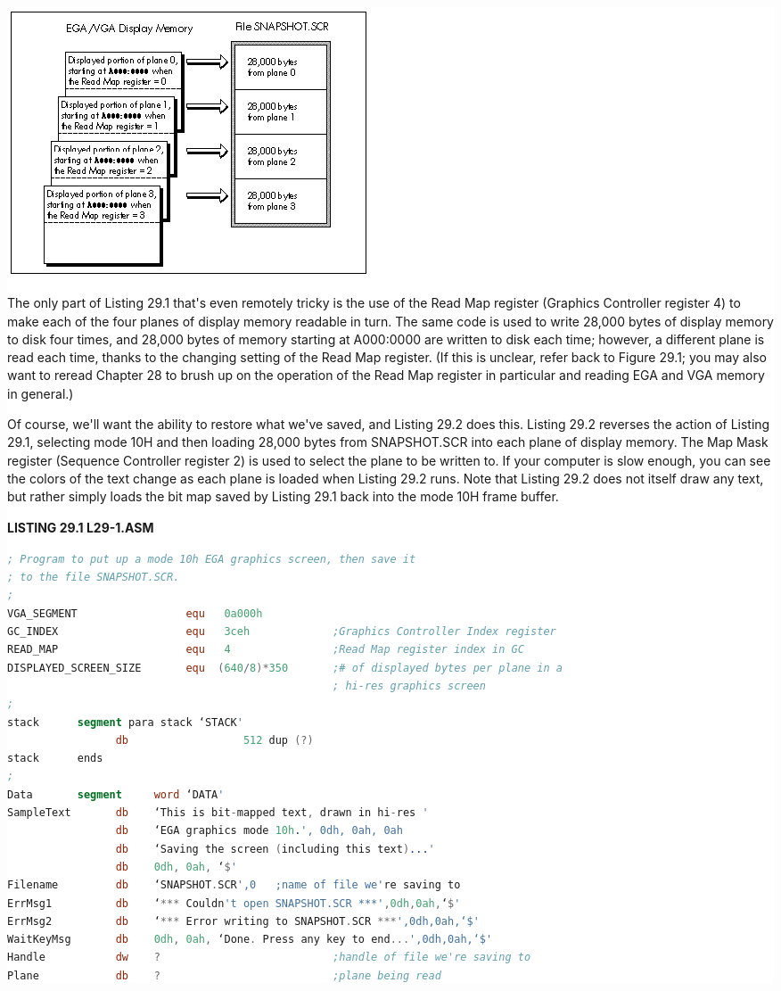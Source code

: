 ![**Figure 29.1**  *Saving EGA/VGA display memory.*](images/29-01.jpg)

The only part of Listing 29.1 that's even remotely tricky is the use of
the Read Map register (Graphics Controller register 4) to make each of
the four planes of display memory readable in turn. The same code is
used to write 28,000 bytes of display memory to disk four times, and
28,000 bytes of memory starting at A000:0000 are written to disk each
time; however, a different plane is read each time, thanks to the
changing setting of the Read Map register. (If this is unclear, refer
back to Figure 29.1; you may also want to reread Chapter 28 to brush up
on the operation of the Read Map register in particular and reading EGA
and VGA memory in general.)

Of course, we'll want the ability to restore what we've saved, and
Listing 29.2 does this. Listing 29.2 reverses the action of Listing
29.1, selecting mode 10H and then loading 28,000 bytes from SNAPSHOT.SCR
into each plane of display memory. The Map Mask register (Sequence
Controller register 2) is used to select the plane to be written to. If
your computer is slow enough, you can see the colors of the text change
as each plane is loaded when Listing 29.2 runs. Note that Listing 29.2
does not itself draw any text, but rather simply loads the bit map saved
by Listing 29.1 back into the mode 10H frame buffer.

**LISTING 29.1 L29-1.ASM**

```nasm
; Program to put up a mode 10h EGA graphics screen, then save it
; to the file SNAPSHOT.SCR.
;
VGA_SEGMENT                 equ   0a000h
GC_INDEX                    equ   3ceh             ;Graphics Controller Index register
READ_MAP                    equ   4                ;Read Map register index in GC
DISPLAYED_SCREEN_SIZE       equ  (640/8)*350       ;# of displayed bytes per plane in a
                                                   ; hi-res graphics screen
;
stack      segment para stack ‘STACK'
                 db                  512 dup (?)
stack      ends
;
Data       segment     word ‘DATA'
SampleText       db    ‘This is bit-mapped text, drawn in hi-res '
                 db    ‘EGA graphics mode 10h.', 0dh, 0ah, 0ah
                 db    ‘Saving the screen (including this text)...'
                 db    0dh, 0ah, ‘$'
Filename         db    ‘SNAPSHOT.SCR',0   ;name of file we're saving to
ErrMsg1          db    ‘*** Couldn't open SNAPSHOT.SCR ***',0dh,0ah,‘$'
ErrMsg2          db    ‘*** Error writing to SNAPSHOT.SCR ***',0dh,0ah,‘$'
WaitKeyMsg       db    0dh, 0ah, ‘Done. Press any key to end...',0dh,0ah,‘$'
Handle           dw    ?                           ;handle of file we're saving to
Plane            db    ?                           ;plane being read
```